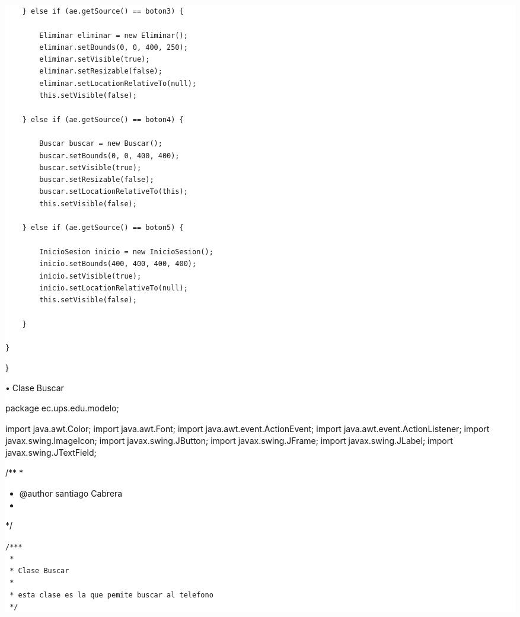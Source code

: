         } else if (ae.getSource() == boton3) {

            Eliminar eliminar = new Eliminar();
            eliminar.setBounds(0, 0, 400, 250);
            eliminar.setVisible(true);
            eliminar.setResizable(false);
            eliminar.setLocationRelativeTo(null);
            this.setVisible(false);
            
        } else if (ae.getSource() == boton4) {

            Buscar buscar = new Buscar();
            buscar.setBounds(0, 0, 400, 400);
            buscar.setVisible(true);
            buscar.setResizable(false);
            buscar.setLocationRelativeTo(this);
            this.setVisible(false);
            
        } else if (ae.getSource() == boton5) {

            InicioSesion inicio = new InicioSesion();
            inicio.setBounds(400, 400, 400, 400);
            inicio.setVisible(true);
            inicio.setLocationRelativeTo(null);
            this.setVisible(false);
            
        }

    }
    
}

•	Clase Buscar


package ec.ups.edu.modelo;

import java.awt.Color;
import java.awt.Font;
import java.awt.event.ActionEvent;
import java.awt.event.ActionListener;
import javax.swing.ImageIcon;
import javax.swing.JButton;
import javax.swing.JFrame;
import javax.swing.JLabel;
import javax.swing.JTextField;

/**
 *
 * @author santiago Cabrera
 * 
 */
    
    /***
     * 
     * Clase Buscar 
     * 
     * esta clase es la que pemite buscar al telefono
     */
